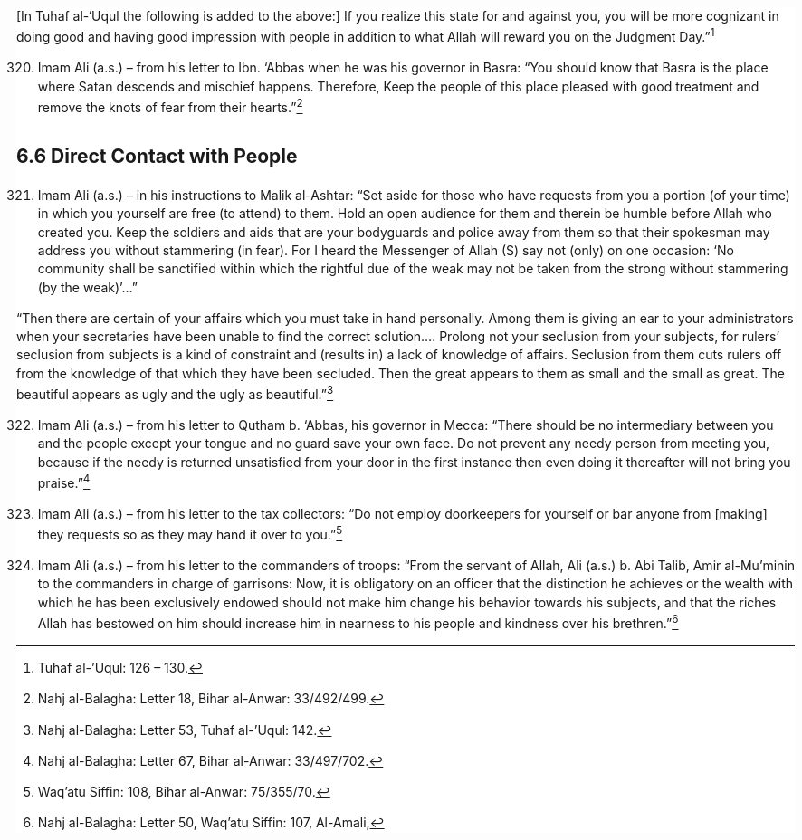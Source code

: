 [In Tuhaf al-‘Uqul the following is added to the above:] If you realize
this state for and against you, you will be more cognizant in doing good
and having good impression with people in addition to what Allah will
reward you on the Judgment Day.”[^29]

320. Imam Ali (a.s.) – from his letter to Ibn. ‘Abbas when he was his
governor in Basra: “You should know that Basra is the place where Satan
descends and mischief happens. Therefore, Keep the people of this place
pleased with good treatment and remove the knots of fear from their
hearts.”[^30]

6.6 Direct Contact with People
------------------------------

321. Imam Ali (a.s.) – in his instructions to Malik al-Ashtar: “Set
aside for those who have requests from you a portion (of your time) in
which you yourself are free (to attend) to them. Hold an open audience
for them and therein be humble before Allah who created you. Keep the
soldiers and aids that are your bodyguards and police away from them so
that their spokesman may address you without stammering (in fear). For I
heard the Messenger of Allah (S) say not (only) on one occasion: ‘No
community shall be sanctified within which the rightful due of the weak
may not be taken from the strong without stammering (by the weak)’…”

“Then there are certain of your affairs which you must take in hand
personally. Among them is giving an ear to your administrators when your
secretaries have been unable to find the correct solution…. Prolong not
your seclusion from your subjects, for rulers’ seclusion from subjects
is a kind of constraint and (results in) a lack of knowledge of affairs.
Seclusion from them cuts rulers off from the knowledge of that which
they have been secluded. Then the great appears to them as small and the
small as great. The beautiful appears as ugly and the ugly as
beautiful.”[^31]

322. Imam Ali (a.s.) – from his letter to Qutham b. ‘Abbas, his governor
in Mecca: “There should be no intermediary between you and the people
except your tongue and no guard save your own face. Do not prevent any
needy person from meeting you, because if the needy is returned
unsatisfied from your door in the first instance then even doing it
thereafter will not bring you praise.”[^32]

323. Imam Ali (a.s.) – from his letter to the tax collectors: “Do not
employ doorkeepers for yourself or bar anyone from [making] they
requests so as they may hand it over to you.”[^33]

324. Imam Ali (a.s.) – from his letter to the commanders of troops:
“From the servant of Allah, Ali (a.s.) b. Abi Talib, Amir al-Mu’minin to
the commanders in charge of garrisons: Now, it is obligatory on an
officer that the distinction he achieves or the wealth with which he has
been exclusively endowed should not make him change his behavior towards
his subjects, and that the riches Allah has bestowed on him should
increase him in nearness to his people and kindness over his
brethren.”[^34]


[^1]: Waq‘atu Siffin: 105, Nathr al-Durar: 1/322.
[^2]: Nahj al-Balagha: Letter 53, Tuhaf al-’Uqul: 128 & 133, Da’a’im
[^3]: Nahj al-Balagha: Letter 59, Bahar al-Anwar: 33/511/708.
[^4]: Tuhaf al-’Uqul: 176, Algharat: 1/224.
[^5]: Nahj al-Balagha: Letter 27 & 46, Tuhaf al-’Uqul: 177.
[^6]: Nahj al-Balagha: Sermon 126, Tuhaf al-’Uqul: 185.
[^7]: Nahj al-Balagha: Sermon 224, ‘Uyun al-Hikam wa al-Mawa’iz:
[^8]: Nahj al-Balagha: Sermon 224, Al-Sirat al-Mustaqim: 1/163, Yanabi’
[^9]: Fada'il al-Sahaba: 1/538/898, Al-Khisal: 363/53.
[^10]: Tarikh Damishq: 42/488, Al-Bidaya wa al-Nahaya: 8/5, Manaqib
[^11]: ‘Ubayd Allah b. Hurr Ju’fi was a brave champion and one of the
[^12]: Al-Kamil fi al-Tarikh: 3/25.
[^13]: Tarikh al-Ya’qubi: 2/306.
[^14]: Nahj al-Balagha: Sermon 216. Also cf., Al-Kafi: 8/352/550.
[^15]: Ghurar al-Hikam: 4780, ‘Uyun al-Hikam wa al-Mawa’iz: 223/4347.
[^16]: Al-Kafi: 8/69/26, Bahar al-Anwar: 32/134/107.
[^17]: Al-Kafi: 8/386/586, Falah al-Salil: 372/248, Bahar al-Anwar:
[^18]: Nahj al-Balagha: Letter 31, Tuhaf al-’Uqul: 77, ‘Uyun al-Hikam wa
[^19]: Ghurar al-Hikam: 8529-30, ‘Uyun al-Hikam wa al-Mawa’iz:
[^20]: Ghurar al-Hikam: 2728, ‘Uyun al-Hikam wa al-Mawa’iz: 100/2292.
[^21]: Ghurar al-Hikam: 4745, ‘Uyun al-Hikam wa al-Mawa’iz: 222/4333.
[^22]: Ghurar al-Hikam: 1322, ‘Uyun al-Hikam wa al-Mawa’iz: 48/1202-3,
[^23]: Nahj al-Balagha: Sermon 97.
[^24]: Nahj al-Balagha: Sermon 125.
[^25]: Sharh Nahj al-Balagha: 20/279/210.
[^26]: Nahj al-Balagha: Letter 53, Tuhaf al-’Uqul: 128 & 133, Da’a’im
[^27]: Tuhaf al-’Uqul: 138.
[^28]: Nahj al-Balagha: Letter 53, Da’a’im al-Islam: 1/354 – 356.
[^29]: Tuhaf al-’Uqul: 126 – 130.
[^30]: Nahj al-Balagha: Letter 18, Bihar al-Anwar: 33/492/499.
[^31]: Nahj al-Balagha: Letter 53, Tuhaf al-’Uqul: 142.
[^32]: Nahj al-Balagha: Letter 67, Bihar al-Anwar: 33/497/702.
[^33]: Waq’atu Siffin: 108, Bihar al-Anwar: 75/355/70.
[^34]: Nahj al-Balagha: Letter 50, Waq’atu Siffin: 107, Al-Amali,
[^35]: Tarikhk al-Ya’qubi: 2/202.
[^36]: Kanz al-‘Ummal: 5/764/14315.
[^37]: Ghurar al-Hikam: 8982.
[^38]: Ghurar al-Hikam: 772, ‘Uyun al-Hikam wa al-Mawa’iz: 24/219.
[^39]: Sharh Nahj al-Balagha: 20/318/656.
[^40]: Ghurar al-Hikam: 3974, ‘Uyun al-Hikam wa al-Mawa’iz: 133/2998.
[^41]: Ghurar al-Hikam: 5266, ‘Uyun al-Hikam wa al-Mawa’iz: 263/4781.
[^42]: Ghurar al-Hikam: 9947.
[^43]: Ghurar al-Hikam: 7842, ‘Uyun al-Hikam wa al-Mawa’iz: 453/8112.
[^44]: Ghurar al-Hikam: 9006.
[^45]: Irshad al-Qulub: 321, Al-Darajat al-Rafi‘a: 288: Bihar al-Anwar:
[^46]: Irshad al-Qulub: 322, Al-Darajat al-Rafi‘a: 289. Also cf.,
[^47]: Ghurar al-Hikam: 6114, ‘Uyun al-Hikam wa al-Mawa’iz: 334/5705,
[^48]: Ghurar al-Hikam: 1778.
[^49]: Ghurar al-Hikam: 8400, ‘Uyun al-Hikam wa al-Mawa’iz: 455/8245.
[^50]: Nahj al-Balagha: Letter 76, Bihar al-Anwar: 33/498/704.
[^51]: Ghurar al-Hikam: 3505. Also cf., Da’a’im al-Islam: 1/355.
[^52]: Nahj al-Balagha: Letter 53, Tuhaf al-’Uqul: 128.
[^53]: Sharh Nahj al-Balagha: 20/269/113.
[^54]: Al-Kafi: 7/209/20, Tahdhib al-Ahkam: 10/48/178, ‘Uyun Akhbar
[^55]: Ghurar al-Hikam: 4580.
[^56]: Nahj al-Balagha: Letter 53, Tuaaf al-‘Uqul: 145.
[^57]: Ghurar al-Hikam: 8966, ‘Uyun al-Hikam wa al-Mawa’iz: 428/7261.
[^58]: Nahj al-Balagha: Sermon 3, Ma’aani al-Akhbar: 1/362, Al-Irshad:
[^59]: Nahj al-Balagha: Sermon 136, Bihar al-Anwar: 32/49/33.
[^60]: Nahj al-Balagha: Sermon 37, Bihar al-Anwar: 39/351/25.
[^61]: Tuhaf al-’Uqul: 135.
[^62]: Manaqib Al al-Abi Talib: 2/106, Bihar al-Anwar: 41/57/7.
[^63]: Al-Qur’an, 4:114.
[^64]: Al-Ikhtisas: 157, Bihar al-Anwar: 40/113.
[^65]: Al-Qur’an, 2: 156.
[^66]: Al-Kafi: 1/454/4, Kamal al-Din: 388 – 390/3, Al-Saduq, Al-Amali:
[^67]: Subh al-A‘sha: 1/414.
[^68]: Al-Awa’l: 142.
[^69]: Sharh Nahj al-Balagha: 17/87.
[^70]: Al-‘Aqd al-Farid: 1/203.
[^71]: Nahj al-Balagha: Letter 60, Bihar al-Anwar: 33/486/691.
[^72]: Nahj al-Balagha: Letter 78, Bihar al-Anwar: 33/304/554.
[^73]: Nahj al-Balagha: Sermon 151, Yanabi‘ al-Mawadda: 3/372/4.
[^74]: Nahj al-Balagha: Sermon 127, ‘Uyun al-Hikam wa al-Mawa’iz:
[^75]: Sharh Nahj al-Balagha: 4/45.
[^76]: Nahj al-Balagha: Sermon 176, Bihar al-Anwar: 2/313/76, Yanabi‘
[^77]: Nahj al-Balagha: Sermon 121.
[^78]: Al-Mufid, Al-Amali: 235/5, Al-Tusi, Al-Amali: 11/13, Waq‘atu
[^79]: Nahj al-Balagha: Sermon 25.
[^80]: Nahj al-Balagha: Sermon 192, Bihar al-Anwar: 14/472/37.